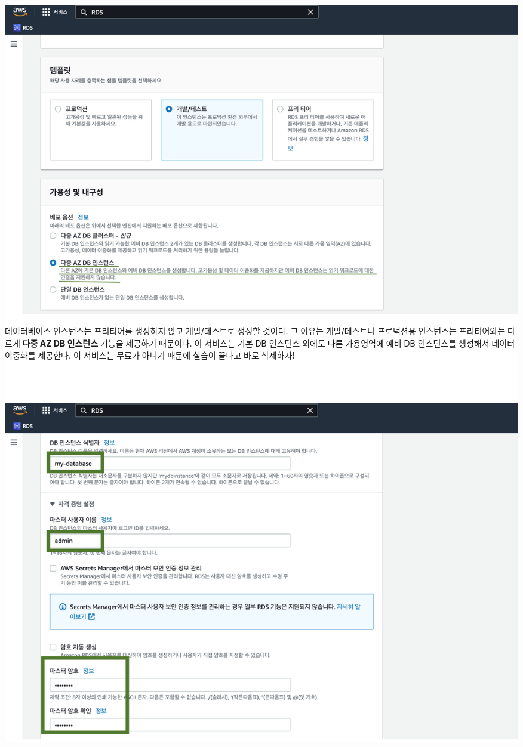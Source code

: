 ![rds-03](https://github.com/AmyJJung/blog/blob/main/images/aws_image/rds-03.png?raw=true)

데이터베이스 인스턴스는 프리티어를 생성하지 않고 개발/테스트로 생성할 것이다. 그 이유는 개발/테스트나 프로덕션용 인스턴스는 프리티어와는 다르게 **다중 AZ DB 인스턴스** 기능을 제공하기 때문이다. 이 서비스는 기본 DB 인스턴스 외에도 다른 가용영역에 예비 DB 인스턴스를 생성해서 데이터 이중화를 제공한다. 이 서비스는 무료가 아니기 때문에 실습이 끝나고 바로 삭제하자! 

<br><br>

![rds-04](https://github.com/AmyJJung/blog/blob/main/images/aws_image/rds-04.png?raw=true)
